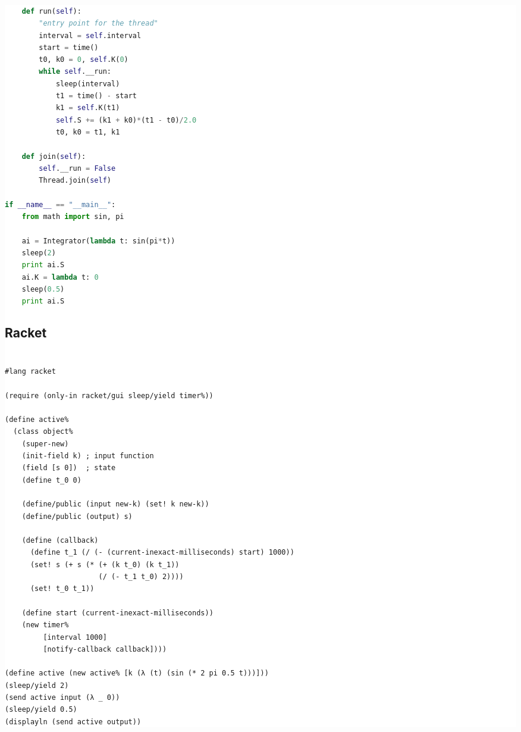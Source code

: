 ```python
    def run(self):
        "entry point for the thread"
        interval = self.interval
        start = time()
        t0, k0 = 0, self.K(0)
        while self.__run:
            sleep(interval)
            t1 = time() - start
            k1 = self.K(t1)
            self.S += (k1 + k0)*(t1 - t0)/2.0
            t0, k0 = t1, k1

    def join(self):
        self.__run = False
        Thread.join(self)

if __name__ == "__main__":
    from math import sin, pi

    ai = Integrator(lambda t: sin(pi*t))
    sleep(2)
    print ai.S
    ai.K = lambda t: 0
    sleep(0.5)
    print ai.S
```



## Racket



```racket

#lang racket

(require (only-in racket/gui sleep/yield timer%))

(define active%
  (class object%
    (super-new)
    (init-field k) ; input function
    (field [s 0])  ; state
    (define t_0 0)

    (define/public (input new-k) (set! k new-k))
    (define/public (output) s)

    (define (callback)
      (define t_1 (/ (- (current-inexact-milliseconds) start) 1000))
      (set! s (+ s (* (+ (k t_0) (k t_1))
                      (/ (- t_1 t_0) 2))))
      (set! t_0 t_1))

    (define start (current-inexact-milliseconds))
    (new timer%
         [interval 1000]
         [notify-callback callback])))

(define active (new active% [k (λ (t) (sin (* 2 pi 0.5 t)))]))
(sleep/yield 2)
(send active input (λ _ 0))
(sleep/yield 0.5)
(displayln (send active output))
```